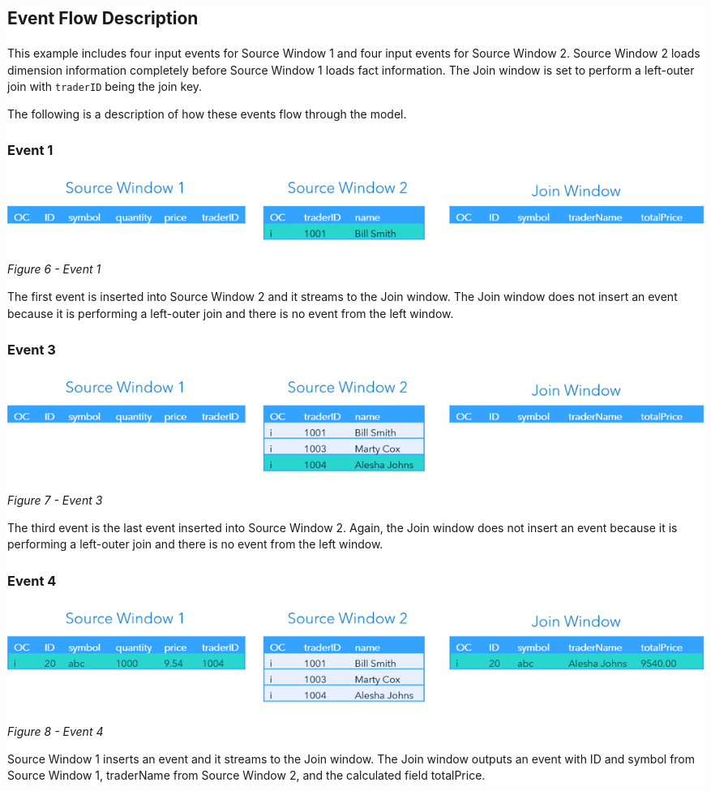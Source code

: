 ## Event Flow Description

This example includes four input events for Source Window 1 and four input events for Source Window 2. Source Window 2 loads dimension information completely before Source Window 1 loads fact information. The Join window is set to perform a left-outer join with `traderID` being the join key.

The following is a description of how these events flow through the model.

### Event 1

<img src='../../../images/je_event1.png' width='1000px'>

_Figure 6 - Event 1_

The first event is inserted into Source Window 2 and it streams to the Join window. The Join window does not insert an event because it is performing a left-outer join and there is no event from the left window.

### Event 3

<img src='../../../images/je_event3.png' width='1000px'>

_Figure 7 - Event 3_

The third event is the last event inserted into Source Window 2.  Again, the Join window does not insert an event because it is performing a left-outer join and there is no event from the left window.

### Event 4

<img src='../../../images/je_event4.png' width='1000px'>

_Figure 8 - Event 4_

Source Window 1 inserts an event and it streams to the Join window. The Join window outputs an event with ID and symbol from Source Window 1, traderName from Source Window 2, and the calculated field totalPrice.
